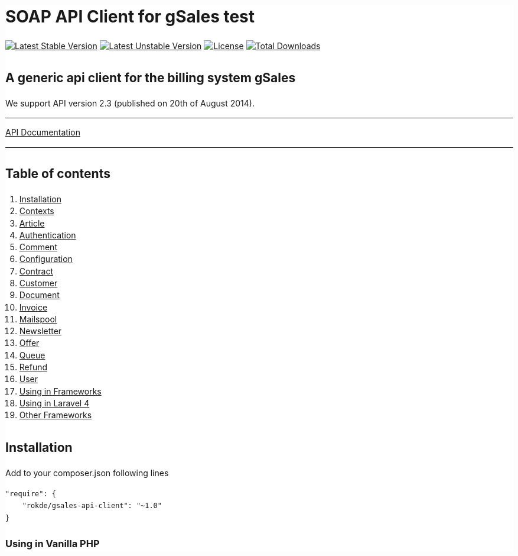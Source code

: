 # SOAP API Client for gSales test

[![Latest Stable Version](https://poser.pugx.org/rokde/gsales-api-client/v/stable.svg)](https://packagist.org/packages/rokde/gsales-api-client) [![Latest Unstable Version](https://poser.pugx.org/rokde/gsales-api-client/v/unstable.svg)](https://packagist.org/packages/rokde/gsales-api-client) [![License](https://poser.pugx.org/rokde/gsales-api-client/license.svg)](https://packagist.org/packages/rokde/gsales-api-client) [![Total Downloads](https://poser.pugx.org/rokde/gsales-api-client/downloads.svg)](https://packagist.org/packages/rokde/gsales-api-client)

## A generic api client for the billing system gSales

We support API version 2.3 (published on 20th of August 2014).

----

[API Documentation](http://www.gsales.de/api_documentation.pdf)

----

## Table of contents

1. [Installation](#installation)
1. [Contexts](#contexts)
 1. [Article](#article)
 1. [Authentication](#authentication)
 1. [Comment](#comment)
 1. [Configuration](#configuration)
 1. [Contract](#contract)
 1. [Customer](#customer)
 1. [Document](#document)
 1. [Invoice](#invoice)
 1. [Mailspool](#mailspool)
 1. [Newsletter](#newsletter)
 1. [Offer](#offer)
 1. [Queue](#queue)
 1. [Refund](#refund)
 1. [User](#user)
1. [Using in Frameworks](#using-in-frameworks)
 1. [Using in Laravel 4](#using-in-laravel-4)
 1. [Other Frameworks](#other-frameworks)

## Installation

Add to your composer.json following lines

	"require": {
		"rokde/gsales-api-client": "~1.0"
	}

### Using in Vanilla PHP
